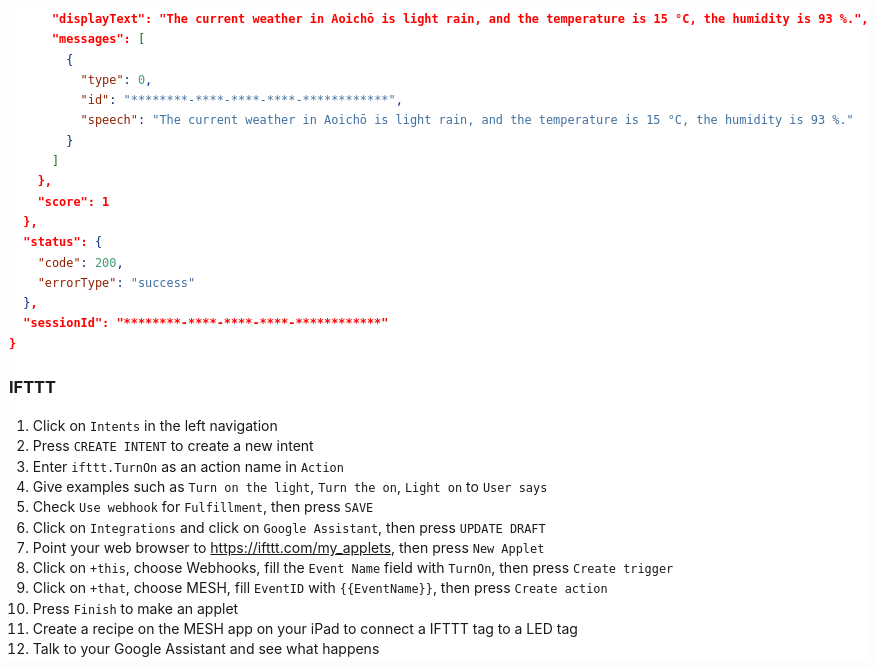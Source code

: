 ```json
      "displayText": "The current weather in Aoichō is light rain, and the temperature is 15 °C, the humidity is 93 %.",
      "messages": [
        {
          "type": 0,
          "id": "********-****-****-****-************",
          "speech": "The current weather in Aoichō is light rain, and the temperature is 15 °C, the humidity is 93 %."
        }
      ]
    },
    "score": 1
  },
  "status": {
    "code": 200,
    "errorType": "success"
  },
  "sessionId": "********-****-****-****-************"
}
```

### IFTTT

1. Click on `Intents` in the left navigation
2. Press `CREATE INTENT` to create a new intent
3. Enter `ifttt.TurnOn` as an action name in `Action`
4. Give examples such as `Turn on the light`, `Turn the on`, `Light on` to `User says`
5. Check `Use webhook` for `Fulfillment`, then press `SAVE`
6. Click on `Integrations` and click on `Google Assistant`, then press `UPDATE DRAFT`
7. Point your web browser to https://ifttt.com/my_applets, then press `New Applet`
8. Click on `+this`, choose Webhooks, fill the `Event Name` field with `TurnOn`, then press `Create trigger`
9. Click on `+that`, choose MESH, fill `EventID` with `{{EventName}}`, then press `Create action`
10. Press `Finish` to make an applet
11. Create a recipe on the MESH app on your iPad to connect a IFTTT tag to a LED tag
12. Talk to your Google Assistant and see what happens

